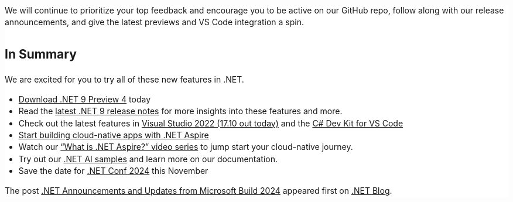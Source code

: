 We will continue to prioritize your top feedback and encourage you to be active on our GitHub repo, follow along with our release announcements, and give the latest previews and VS Code integration a spin.

## In Summary

We are excited for you to try all of these new features in .NET.

- [Download .NET 9 Preview 4](https://get.dot.net/9) today
- Read the [latest .NET 9 release notes](https://aka.ms/dotnet/9/preview4) for more insights into these features and more.
- Check out the latest features in [Visual Studio 2022 (17.10 out today)](https://devblogs.microsoft.com/visualstudio/) and the [C# Dev Kit for VS Code](https://devblogs.microsoft.com/dotnet/may-release-of-csharp-dev-kit/)
- [Start building cloud-native apps with .NET Aspire](https://aka.ms/aspire/learn)
- Watch our [“What is .NET Aspire?” video series](https://aka.ms/aspire/videos) to jump start your cloud-native journey.
- Try out our [.NET AI samples](https://github.com/dotnet/ai-samples) and learn more on our documentation.
- Save the date for [.NET Conf 2024](https://www.dotnetconf.net/) this November

The post [.NET Announcements and Updates from Microsoft Build 2024](https://devblogs.microsoft.com/dotnet/dotnet-build-2024-announcements/) appeared first on [.NET Blog](https://devblogs.microsoft.com/dotnet).